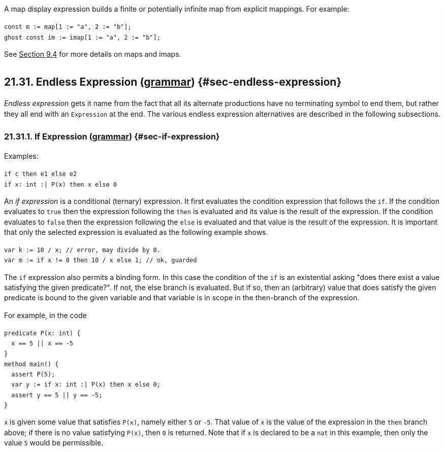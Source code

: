 A map display expression builds a finite or potentially infinite
map from explicit mappings. For example:


```dafny
const m := map[1 := "a", 2 := "b"];
ghost const im := imap[1 := "a", 2 := "b"];
```

See [Section 9.4](#sec-maps) for more details on maps and imaps.

## 21.31. Endless Expression ([grammar](#g-endless-expression)) {#sec-endless-expression}

_Endless expression_ gets it name from the fact that all its alternate
productions have no terminating symbol to end them, but rather they
all end with an ``Expression`` at the end. The various
endless expression alternatives are described in the following subsections.

### 21.31.1. If Expression ([grammar](#g-if-expression)) {#sec-if-expression}

Examples:

```dafny
if c then e1 else e2
if x: int :| P(x) then x else 0
```


An _if expression_ is a conditional (ternary) expression. It first evaluates
the condition expression that follows the `if`. If the condition evaluates to `true` then
the expression following the `then` is evaluated and its value is the
result of the expression. If the condition evaluates to `false` then the
expression following the `else` is evaluated and that value is the result
of the expression. It is important that only the selected expression
is evaluated as the following example shows.


```dafny
var k := 10 / x; // error, may divide by 0.
var m := if x != 0 then 10 / x else 1; // ok, guarded
```

The `if` expression also permits a binding form.
In this case the condition of the `if` is an existential asking
"does there exist a value satisfying the given predicate?".
If not, the else branch is evaluated. But if so, then an
(arbitrary) value that does satisfy the given predicate is
bound to the given variable and that variable is in scope in 
the then-branch of the expression.

For example, in the code

```dafny
predicate P(x: int) {
  x == 5 || x == -5
}
method main() {
  assert P(5);
  var y := if x: int :| P(x) then x else 0;
  assert y == 5 || y == -5;
}
```
`x` is given some value that satisfies `P(x)`, namely either `5` or `-5`.
That value of `x` is the value of the expression in the `then` branch above; if there is no value satisfying `P(x)`,
then `0` is returned. Note that if `x` is declared to be a `nat` in this example, then only
the value `5` would be permissible.


[^Old]: The semantics of `old` in Dafny differs from similar constructs in other specification languages like ACSL or JML.
[^set-of-objects-not-in-functions]: In order to be deterministic, the result of a function should only depend on the arguments and of the objects  it [reads](#sec-reads-clause), and Dafny does not provide a way to explicitly pass the entire heap as the argument to a function. See [this post](https://github.com/dafny-lang/dafny/issues/1366#issuecomment-906785889) for more insights.
[^CTC]: This set of operations that are constant-folded may be enlarged in future versions of `dafny`.